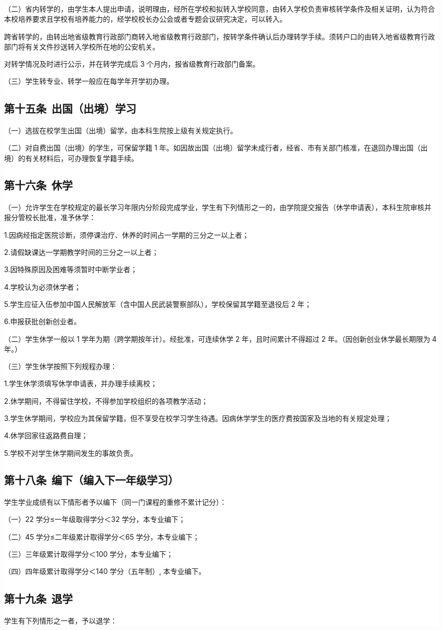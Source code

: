 （二）省内转学的，由学生本人提出申请，说明理由，经所在学校和拟转入学校同意，由转入学校负责审核转学条件及相关证明，认为符合本校培养要求且学校有培养能力的，经学校校长办公会或者专题会议研究决定，可以转入。

跨省转学的，由转出地省级教育行政部门商转入地省级教育行政部门，按转学条件确认后办理转学手续。须转户口的由转入地省级教育行政部门将有关文件抄送转入学校所在地的公安机关。

对转学情况及时进行公示，并在转学完成后 3 个月内，报省级教育行政部门备案。

（三）学生转专业、转学一般应在每学年开学初办理。

## 第十五条  出国（出境）学习

（一）选拔在校学生出国（出境）留学，由本科生院按上级有关规定执行。

（二）对自费出国（出境）的学生，可保留学籍 1 年。如因故出国（出境）留学未成行者，经省、市有关部门核准，在退回办理出国（出境）的有关材料后，可办理恢复学籍手续。

## 第十六条  休学

（一）允许学生在学校规定的最长学习年限内分阶段完成学业，学生有下列情形之一的，由学院提交报告（休学申请表），本科生院审核并报分管校长批准，准予休学：

1.因病经指定医院诊断，须停课治疗、休养的时间占一学期的三分之一以上者；

2.请假缺课达一学期教学时间的三分之一以上者；

3.因特殊原因及困难等须暂时中断学业者；

4.学校认为必须休学者；

5.学生应征入伍参加中国人民解放军（含中国人民武装警察部队），学校保留其学籍至退役后 2 年；

6.申报获批创新创业者。

（二）学生休学一般以 1 学年为期（跨学期按年计）。经批准，可连续休学 2 年，且时间累计不得超过 2 年。（因创新创业休学最长期限为 4 年。）

（三）学生休学按照下列规程办理：

1.学生休学须填写休学申请表，并办理手续离校；

2.休学期间，不得留住学校，不得参加学校组织的各项教学活动；

3.学生休学期间，学校应为其保留学籍，但不享受在校学习学生待遇。因病休学学生的医疗费按国家及当地的有关规定处理；

4.休学回家往返路费自理；

5.学校不对学生休学期间发生的事故负责。

## 第十八条  编下（编入下一年级学习）

学生学业成绩有以下情形者予以编下（同一门课程的重修不累计记分）：

（一）22 学分≤一年级取得学分＜32 学分，本专业编下；

（二）45 学分≤二年级累计取得学分＜65 学分，本专业编下；

（三）三年级累计取得学分＜100 学分，本专业编下；

（四）四年级累计取得学分＜140 学分（五年制）, 本专业编下。

## 第十九条  退学

学生有下列情形之一者，予以退学：

